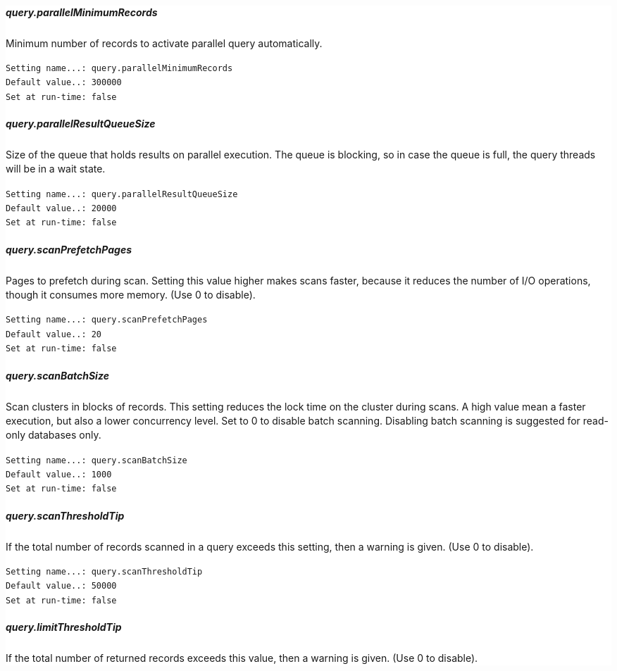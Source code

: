 ##### query.parallelMinimumRecords

Minimum number of records to activate parallel query automatically.

```
Setting name...: query.parallelMinimumRecords
Default value..: 300000
Set at run-time: false
```

##### query.parallelResultQueueSize

Size of the queue that holds results on parallel execution. The queue is blocking, so in case the queue is full, the query threads will be in a wait state.

```
Setting name...: query.parallelResultQueueSize
Default value..: 20000
Set at run-time: false
```

##### query.scanPrefetchPages

Pages to prefetch during scan. Setting this value higher makes scans faster, because it reduces the number of I/O operations, though it consumes more memory. (Use 0 to disable).

```
Setting name...: query.scanPrefetchPages
Default value..: 20
Set at run-time: false
```

##### query.scanBatchSize

Scan clusters in blocks of records. This setting reduces the lock time on the cluster during scans. A high value mean a faster execution, but also a lower concurrency level. Set to 0 to disable batch scanning. Disabling batch scanning is suggested for read-only databases only.

```
Setting name...: query.scanBatchSize
Default value..: 1000
Set at run-time: false
```

##### query.scanThresholdTip

If the total number of records scanned in a query exceeds this setting, then a warning is given. (Use 0 to disable).

```
Setting name...: query.scanThresholdTip
Default value..: 50000
Set at run-time: false
```

##### query.limitThresholdTip

If the total number of returned records exceeds this value, then a warning is given. (Use 0 to disable).
